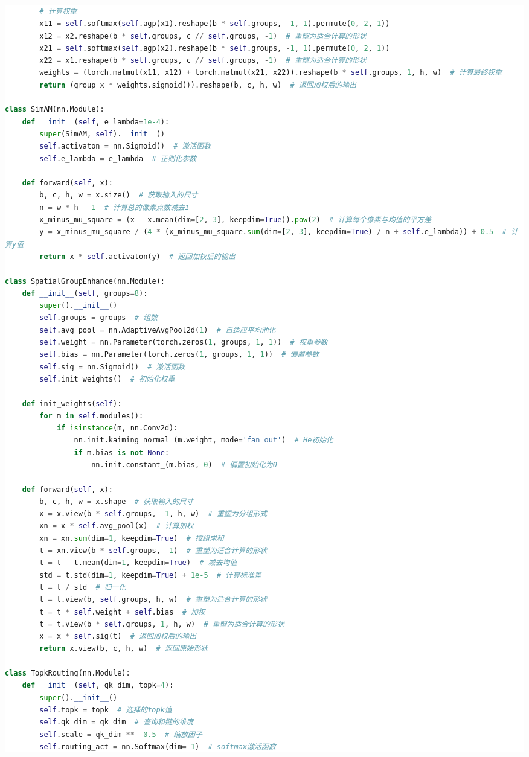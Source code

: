 ```python
        # 计算权重
        x11 = self.softmax(self.agp(x1).reshape(b * self.groups, -1, 1).permute(0, 2, 1))
        x12 = x2.reshape(b * self.groups, c // self.groups, -1)  # 重塑为适合计算的形状
        x21 = self.softmax(self.agp(x2).reshape(b * self.groups, -1, 1).permute(0, 2, 1))
        x22 = x1.reshape(b * self.groups, c // self.groups, -1)  # 重塑为适合计算的形状
        weights = (torch.matmul(x11, x12) + torch.matmul(x21, x22)).reshape(b * self.groups, 1, h, w)  # 计算最终权重
        return (group_x * weights.sigmoid()).reshape(b, c, h, w)  # 返回加权后的输出

class SimAM(nn.Module):
    def __init__(self, e_lambda=1e-4):
        super(SimAM, self).__init__()
        self.activaton = nn.Sigmoid()  # 激活函数
        self.e_lambda = e_lambda  # 正则化参数

    def forward(self, x):
        b, c, h, w = x.size()  # 获取输入的尺寸
        n = w * h - 1  # 计算总的像素点数减去1
        x_minus_mu_square = (x - x.mean(dim=[2, 3], keepdim=True)).pow(2)  # 计算每个像素与均值的平方差
        y = x_minus_mu_square / (4 * (x_minus_mu_square.sum(dim=[2, 3], keepdim=True) / n + self.e_lambda)) + 0.5  # 计算y值
        return x * self.activaton(y)  # 返回加权后的输出

class SpatialGroupEnhance(nn.Module):
    def __init__(self, groups=8):
        super().__init__()
        self.groups = groups  # 组数
        self.avg_pool = nn.AdaptiveAvgPool2d(1)  # 自适应平均池化
        self.weight = nn.Parameter(torch.zeros(1, groups, 1, 1))  # 权重参数
        self.bias = nn.Parameter(torch.zeros(1, groups, 1, 1))  # 偏置参数
        self.sig = nn.Sigmoid()  # 激活函数
        self.init_weights()  # 初始化权重

    def init_weights(self):
        for m in self.modules():
            if isinstance(m, nn.Conv2d):
                nn.init.kaiming_normal_(m.weight, mode='fan_out')  # He初始化
                if m.bias is not None:
                    nn.init.constant_(m.bias, 0)  # 偏置初始化为0

    def forward(self, x):
        b, c, h, w = x.shape  # 获取输入的尺寸
        x = x.view(b * self.groups, -1, h, w)  # 重塑为分组形式
        xn = x * self.avg_pool(x)  # 计算加权
        xn = xn.sum(dim=1, keepdim=True)  # 按组求和
        t = xn.view(b * self.groups, -1)  # 重塑为适合计算的形状
        t = t - t.mean(dim=1, keepdim=True)  # 减去均值
        std = t.std(dim=1, keepdim=True) + 1e-5  # 计算标准差
        t = t / std  # 归一化
        t = t.view(b, self.groups, h, w)  # 重塑为适合计算的形状
        t = t * self.weight + self.bias  # 加权
        t = t.view(b * self.groups, 1, h, w)  # 重塑为适合计算的形状
        x = x * self.sig(t)  # 返回加权后的输出
        return x.view(b, c, h, w)  # 返回原始形状

class TopkRouting(nn.Module):
    def __init__(self, qk_dim, topk=4):
        super().__init__()
        self.topk = topk  # 选择的topk值
        self.qk_dim = qk_dim  # 查询和键的维度
        self.scale = qk_dim ** -0.5  # 缩放因子
        self.routing_act = nn.Softmax(dim=-1)  # softmax激活函数

```